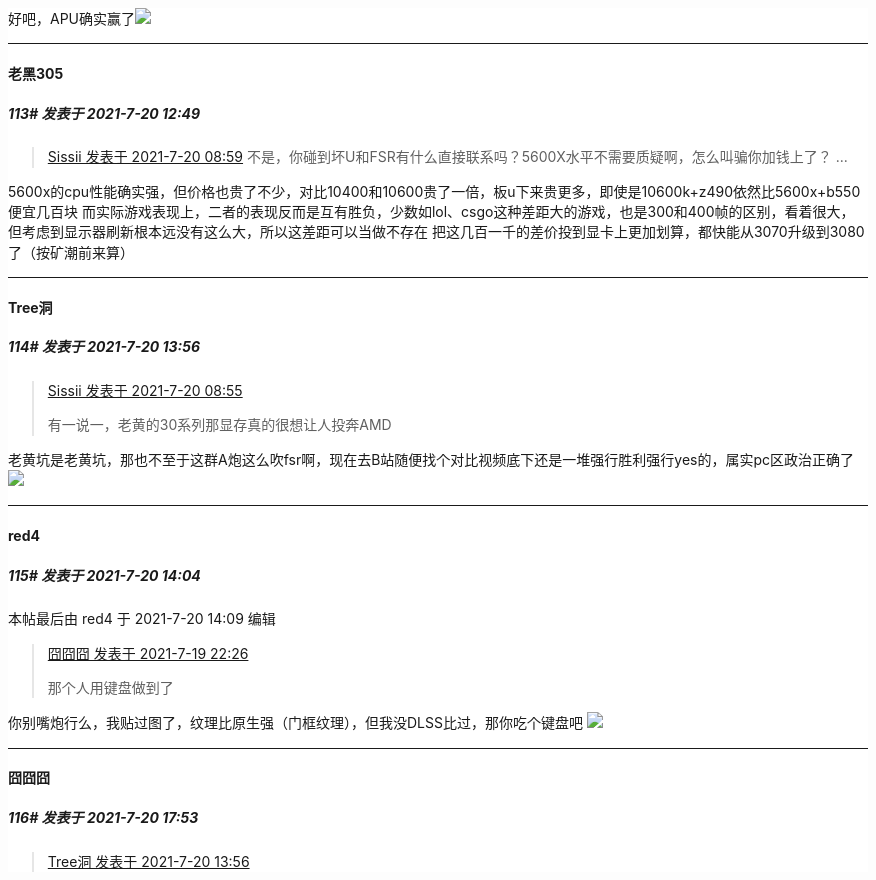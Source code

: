 好吧，APU确实赢了<img src="https://static.saraba1st.com/image/smiley/face2017/067.png" referrerpolicy="no-referrer">


                                              

*****

####  老黑305  
##### 113#       发表于 2021-7-20 12:49


<blockquote><a href="httphttps://bbs.saraba1st.com/2b/forum.php?mod=redirect&amp;goto=findpost&amp;pid=52028200&amp;ptid=2016075" target="_blank">Sissii 发表于 2021-7-20 08:59</a>
不是，你碰到坏U和FSR有什么直接联系吗？5600X水平不需要质疑啊，怎么叫骗你加钱上了？ ...</blockquote>
5600x的cpu性能确实强，但价格也贵了不少，对比10400和10600贵了一倍，板u下来贵更多，即使是10600k+z490依然比5600x+b550便宜几百块
而实际游戏表现上，二者的表现反而是互有胜负，少数如lol、csgo这种差距大的游戏，也是300和400帧的区别，看着很大，但考虑到显示器刷新根本远没有这么大，所以这差距可以当做不存在
把这几百一千的差价投到显卡上更加划算，都快能从3070升级到3080了（按矿潮前来算）


                                                 

*****

####  Tree洞  
##### 114#       发表于 2021-7-20 13:56


<blockquote><a href="httphttps://bbs.saraba1st.com/2b/forum.php?mod=redirect&amp;goto=findpost&amp;pid=52028154&amp;ptid=2016075" target="_blank">Sissii 发表于 2021-7-20 08:55</a>

有一说一，老黄的30系列那显存真的很想让人投奔AMD</blockquote>
老黄坑是老黄坑，那也不至于这群A炮这么吹fsr啊，现在去B站随便找个对比视频底下还是一堆强行胜利强行yes的，属实pc区政治正确了<img src="https://static.saraba1st.com/image/smiley/face2017/233.png" referrerpolicy="no-referrer">


*****

####  red4  
##### 115#       发表于 2021-7-20 14:04


 本帖最后由 red4 于 2021-7-20 14:09 编辑 
<blockquote><a href="httphttps://bbs.saraba1st.com/2b/forum.php?mod=redirect&amp;goto=findpost&amp;pid=52025616&amp;ptid=2016075" target="_blank">囧囧囧 发表于 2021-7-19 22:26</a>

那个人用键盘做到了</blockquote>
你别嘴炮行么，我贴过图了，纹理比原生强（门框纹理），但我没DLSS比过，那你吃个键盘吧
<img src="https://p.sda1.dev/2/7b9909148079c995edd7140077e387bd/%E7%BB%88%E7%BB%93%E8%80%85-%E5%8E%9F%E7%94%9Fvs%E8%B4%A8%E9%87%8F.gif" referrerpolicy="no-referrer">


                                                 

*****

####  囧囧囧  
##### 116#       发表于 2021-7-20 17:53


<blockquote><a href="httphttps://bbs.saraba1st.com/2b/forum.php?mod=redirect&amp;goto=findpost&amp;pid=52031858&amp;ptid=2016075" target="_blank">Tree洞 发表于 2021-7-20 13:56</a>
